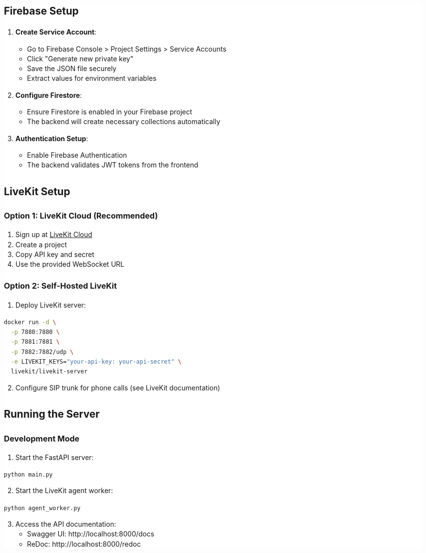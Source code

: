 ## Firebase Setup

1. **Create Service Account**:
   - Go to Firebase Console > Project Settings > Service Accounts
   - Click "Generate new private key"
   - Save the JSON file securely
   - Extract values for environment variables

2. **Configure Firestore**:
   - Ensure Firestore is enabled in your Firebase project
   - The backend will create necessary collections automatically

3. **Authentication Setup**:
   - Enable Firebase Authentication
   - The backend validates JWT tokens from the frontend

## LiveKit Setup

### Option 1: LiveKit Cloud (Recommended)
1. Sign up at [LiveKit Cloud](https://cloud.livekit.io)
2. Create a project
3. Copy API key and secret
4. Use the provided WebSocket URL

### Option 2: Self-Hosted LiveKit
1. Deploy LiveKit server:
```bash
docker run -d \
  -p 7880:7880 \
  -p 7881:7881 \
  -p 7882:7882/udp \
  -e LIVEKIT_KEYS="your-api-key: your-api-secret" \
  livekit/livekit-server
```

2. Configure SIP trunk for phone calls (see LiveKit documentation)

## Running the Server

### Development Mode

1. Start the FastAPI server:
```bash
python main.py
```

2. Start the LiveKit agent worker:
```bash
python agent_worker.py
```

3. Access the API documentation:
   - Swagger UI: http://localhost:8000/docs
   - ReDoc: http://localhost:8000/redoc
